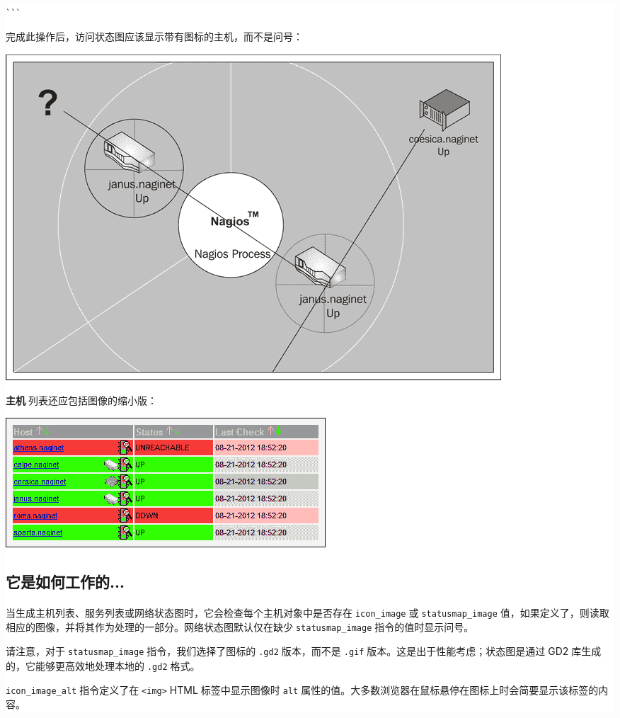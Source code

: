     ```

完成此操作后，访问状态图应该显示带有图标的主机，而不是问号：

![如何操作...](img/5566_08_10.jpg)

**主机** 列表还应包括图像的缩小版：

![如何操作...](img/5566_08_11.jpg)

## 它是如何工作的...

当生成主机列表、服务列表或网络状态图时，它会检查每个主机对象中是否存在 `icon_image` 或 `statusmap_image` 值，如果定义了，则读取相应的图像，并将其作为处理的一部分。网络状态图默认仅在缺少 `statusmap_image` 指令的值时显示问号。

请注意，对于 `statusmap_image` 指令，我们选择了图标的 `.gd2` 版本，而不是 `.gif` 版本。这是出于性能考虑；状态图是通过 GD2 库生成的，它能够更高效地处理本地的 `.gd2` 格式。

`icon_image_alt` 指令定义了在 `<img>` HTML 标签中显示图像时 `alt` 属性的值。大多数浏览器在鼠标悬停在图标上时会简要显示该标签的内容。
